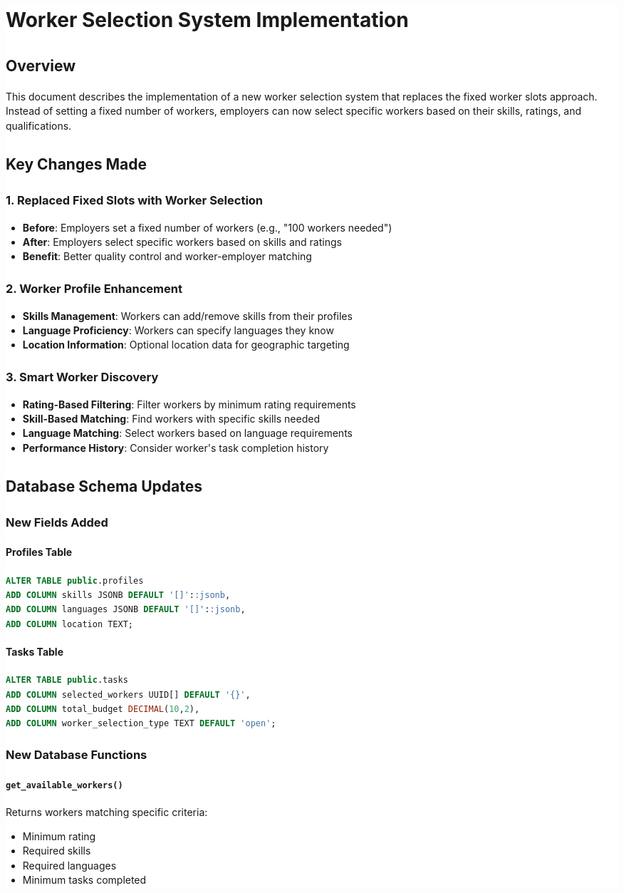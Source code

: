 # Worker Selection System Implementation

## Overview
This document describes the implementation of a new worker selection system that replaces the fixed worker slots approach. Instead of setting a fixed number of workers, employers can now select specific workers based on their skills, ratings, and qualifications.

## Key Changes Made

### 1. **Replaced Fixed Slots with Worker Selection**
- **Before**: Employers set a fixed number of workers (e.g., "100 workers needed")
- **After**: Employers select specific workers based on skills and ratings
- **Benefit**: Better quality control and worker-employer matching

### 2. **Worker Profile Enhancement**
- **Skills Management**: Workers can add/remove skills from their profiles
- **Language Proficiency**: Workers can specify languages they know
- **Location Information**: Optional location data for geographic targeting

### 3. **Smart Worker Discovery**
- **Rating-Based Filtering**: Filter workers by minimum rating requirements
- **Skill-Based Matching**: Find workers with specific skills needed
- **Language Matching**: Select workers based on language requirements
- **Performance History**: Consider worker's task completion history

## Database Schema Updates

### New Fields Added

#### Profiles Table
```sql
ALTER TABLE public.profiles 
ADD COLUMN skills JSONB DEFAULT '[]'::jsonb,
ADD COLUMN languages JSONB DEFAULT '[]'::jsonb,
ADD COLUMN location TEXT;
```

#### Tasks Table
```sql
ALTER TABLE public.tasks 
ADD COLUMN selected_workers UUID[] DEFAULT '{}',
ADD COLUMN total_budget DECIMAL(10,2),
ADD COLUMN worker_selection_type TEXT DEFAULT 'open';
```

### New Database Functions

#### `get_available_workers()`
Returns workers matching specific criteria:
- Minimum rating
- Required skills
- Required languages
- Minimum tasks completed

